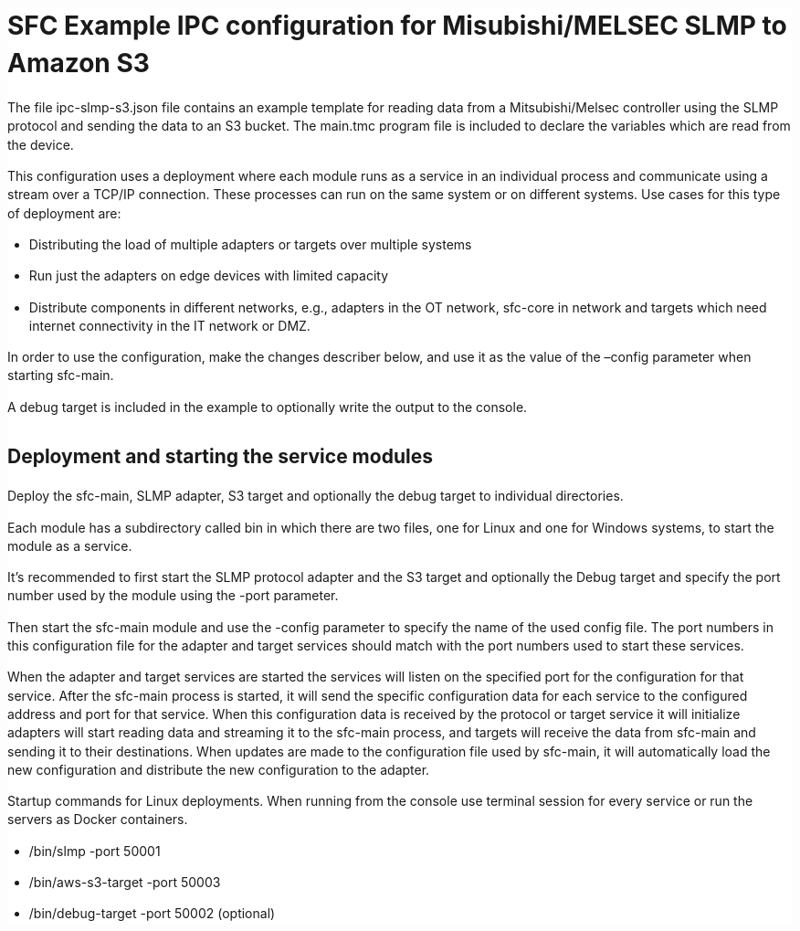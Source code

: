 # SFC Example IPC configuration for Misubishi/MELSEC SLMP to Amazon S3

The file ipc-slmp-s3.json file contains an example template for reading data from a Mitsubishi/Melsec controller using the SLMP protocol and sending the data to an S3 bucket. The main.tmc program file is included to declare the variables which are read from the device.

This configuration uses a deployment where each module runs as a service in an individual process and communicate using a stream over a TCP/IP connection. These processes can run on the same system or on different systems. Use cases for this type of deployment are:

-   Distributing the load of multiple adapters or targets over multiple systems

-   Run just the adapters on edge devices with limited capacity

-   Distribute components in different networks, e.g., adapters in the OT network, sfc-core in network and targets which need internet connectivity in the IT network or DMZ.

In order to use the configuration, make the changes describer below, and use it as the value of the –config parameter when starting sfc-main.

A debug target is included in the example to optionally write the output to the console.

## Deployment and starting the service modules

Deploy the sfc-main, SLMP adapter, S3 target and optionally the debug target to individual directories.

Each module has a subdirectory called bin in which there are two files, one for Linux and one for Windows systems, to start the module as a service.

It’s recommended to first start the SLMP protocol adapter and the S3 target and optionally the Debug target and specify the port number used by the module using the -port parameter.

Then start the sfc-main module and use the -config parameter to specify the name of the used config file. The port numbers in this configuration file for the adapter and target services should match with the port numbers used to start these services.

When the adapter and target services are started the services will listen on the specified port for the configuration for that service. After the sfc-main process is started, it will send the specific configuration data for each service to the configured address and port for that service. When this configuration data is received by the protocol or target service it will initialize adapters will start reading data and streaming it to the sfc-main process, and targets will receive the data from sfc-main and sending it to their destinations. When updates are made to the configuration file used by sfc-main, it will automatically load the new configuration and distribute the new configuration to the adapter.

Startup commands for Linux deployments. When running from the console use terminal session for every service or run the servers as Docker containers.

-   <path to SLMP adapter deployment>/bin/slmp -port 50001

-   <path to S3 target deployment>/bin/aws-s3-target -port 50003

-   <path to debug target deployment>/bin/debug-target -port 50002 (optional)
